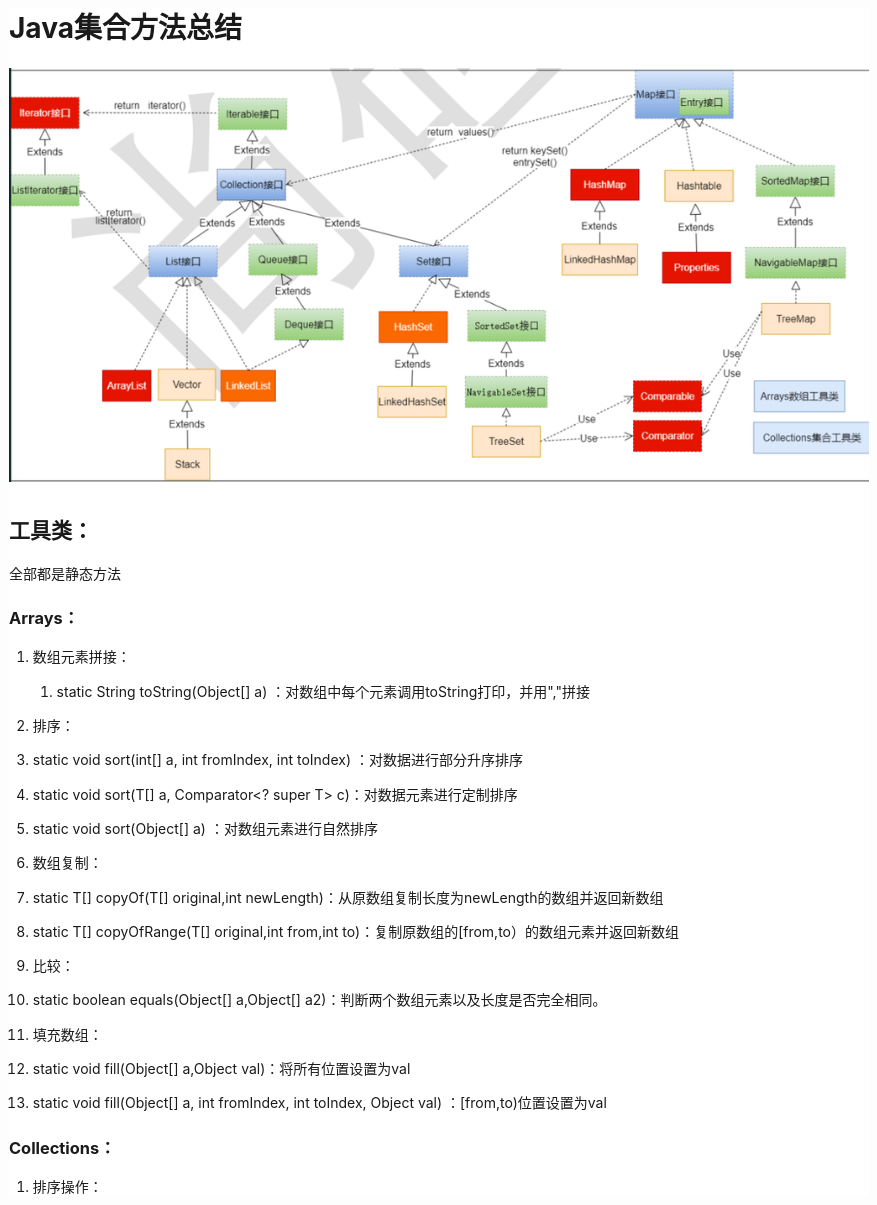 # Java集合方法总结

![image.png](assets/ds-collection.png)

## 工具类：

全部都是静态方法

### Arrays：

1. 数组元素拼接：

   1. static String toString(Object[] a) ：对数组中每个元素调用toString打印，并用","拼接
2. 排序：
3. static void sort(int[] a, int fromIndex, int toIndex) ：对数据进行部分升序排序
4. static void sort(T[] a, Comparator<? super T> c)：对数据元素进行定制排序
5. static void sort(Object[] a) ：对数组元素进行自然排序
6. 数组复制：
7. static T[] copyOf(T[] original,int newLength)：从原数组复制长度为newLength的数组并返回新数组
8. static T[] copyOfRange(T[] original,int from,int to)：复制原数组的[from,to）的数组元素并返回新数组
9. 比较：
10. static boolean equals(Object[] a,Object[] a2)：判断两个数组元素以及长度是否完全相同。
11. 填充数组：
12. static void fill(Object[] a,Object val)：将所有位置设置为val
13. static void fill(Object[] a, int fromIndex, int toIndex, Object val) ：[from,to)位置设置为val

### Collections：

1. 排序操作：
